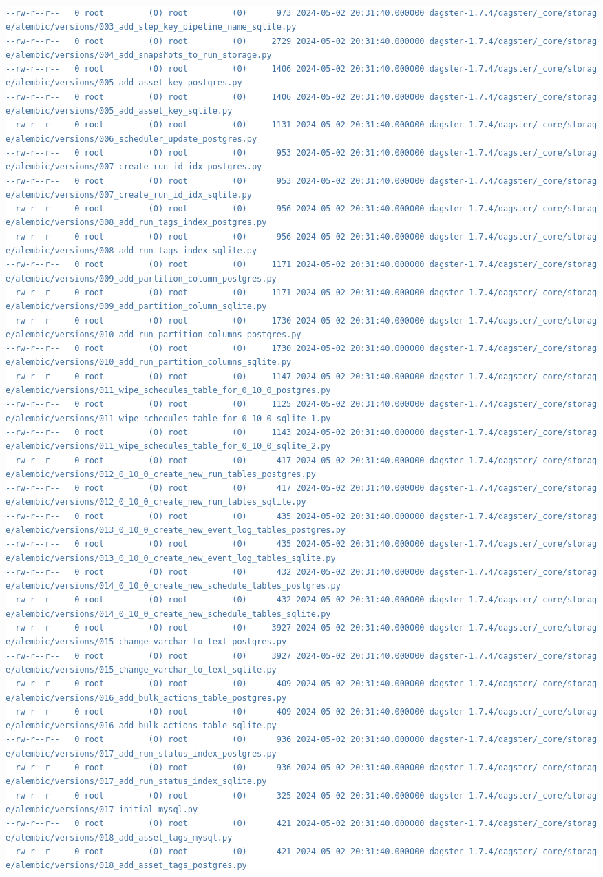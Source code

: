 ```diff
--rw-r--r--   0 root         (0) root         (0)      973 2024-05-02 20:31:40.000000 dagster-1.7.4/dagster/_core/storage/alembic/versions/003_add_step_key_pipeline_name_sqlite.py
--rw-r--r--   0 root         (0) root         (0)     2729 2024-05-02 20:31:40.000000 dagster-1.7.4/dagster/_core/storage/alembic/versions/004_add_snapshots_to_run_storage.py
--rw-r--r--   0 root         (0) root         (0)     1406 2024-05-02 20:31:40.000000 dagster-1.7.4/dagster/_core/storage/alembic/versions/005_add_asset_key_postgres.py
--rw-r--r--   0 root         (0) root         (0)     1406 2024-05-02 20:31:40.000000 dagster-1.7.4/dagster/_core/storage/alembic/versions/005_add_asset_key_sqlite.py
--rw-r--r--   0 root         (0) root         (0)     1131 2024-05-02 20:31:40.000000 dagster-1.7.4/dagster/_core/storage/alembic/versions/006_scheduler_update_postgres.py
--rw-r--r--   0 root         (0) root         (0)      953 2024-05-02 20:31:40.000000 dagster-1.7.4/dagster/_core/storage/alembic/versions/007_create_run_id_idx_postgres.py
--rw-r--r--   0 root         (0) root         (0)      953 2024-05-02 20:31:40.000000 dagster-1.7.4/dagster/_core/storage/alembic/versions/007_create_run_id_idx_sqlite.py
--rw-r--r--   0 root         (0) root         (0)      956 2024-05-02 20:31:40.000000 dagster-1.7.4/dagster/_core/storage/alembic/versions/008_add_run_tags_index_postgres.py
--rw-r--r--   0 root         (0) root         (0)      956 2024-05-02 20:31:40.000000 dagster-1.7.4/dagster/_core/storage/alembic/versions/008_add_run_tags_index_sqlite.py
--rw-r--r--   0 root         (0) root         (0)     1171 2024-05-02 20:31:40.000000 dagster-1.7.4/dagster/_core/storage/alembic/versions/009_add_partition_column_postgres.py
--rw-r--r--   0 root         (0) root         (0)     1171 2024-05-02 20:31:40.000000 dagster-1.7.4/dagster/_core/storage/alembic/versions/009_add_partition_column_sqlite.py
--rw-r--r--   0 root         (0) root         (0)     1730 2024-05-02 20:31:40.000000 dagster-1.7.4/dagster/_core/storage/alembic/versions/010_add_run_partition_columns_postgres.py
--rw-r--r--   0 root         (0) root         (0)     1730 2024-05-02 20:31:40.000000 dagster-1.7.4/dagster/_core/storage/alembic/versions/010_add_run_partition_columns_sqlite.py
--rw-r--r--   0 root         (0) root         (0)     1147 2024-05-02 20:31:40.000000 dagster-1.7.4/dagster/_core/storage/alembic/versions/011_wipe_schedules_table_for_0_10_0_postgres.py
--rw-r--r--   0 root         (0) root         (0)     1125 2024-05-02 20:31:40.000000 dagster-1.7.4/dagster/_core/storage/alembic/versions/011_wipe_schedules_table_for_0_10_0_sqlite_1.py
--rw-r--r--   0 root         (0) root         (0)     1143 2024-05-02 20:31:40.000000 dagster-1.7.4/dagster/_core/storage/alembic/versions/011_wipe_schedules_table_for_0_10_0_sqlite_2.py
--rw-r--r--   0 root         (0) root         (0)      417 2024-05-02 20:31:40.000000 dagster-1.7.4/dagster/_core/storage/alembic/versions/012_0_10_0_create_new_run_tables_postgres.py
--rw-r--r--   0 root         (0) root         (0)      417 2024-05-02 20:31:40.000000 dagster-1.7.4/dagster/_core/storage/alembic/versions/012_0_10_0_create_new_run_tables_sqlite.py
--rw-r--r--   0 root         (0) root         (0)      435 2024-05-02 20:31:40.000000 dagster-1.7.4/dagster/_core/storage/alembic/versions/013_0_10_0_create_new_event_log_tables_postgres.py
--rw-r--r--   0 root         (0) root         (0)      435 2024-05-02 20:31:40.000000 dagster-1.7.4/dagster/_core/storage/alembic/versions/013_0_10_0_create_new_event_log_tables_sqlite.py
--rw-r--r--   0 root         (0) root         (0)      432 2024-05-02 20:31:40.000000 dagster-1.7.4/dagster/_core/storage/alembic/versions/014_0_10_0_create_new_schedule_tables_postgres.py
--rw-r--r--   0 root         (0) root         (0)      432 2024-05-02 20:31:40.000000 dagster-1.7.4/dagster/_core/storage/alembic/versions/014_0_10_0_create_new_schedule_tables_sqlite.py
--rw-r--r--   0 root         (0) root         (0)     3927 2024-05-02 20:31:40.000000 dagster-1.7.4/dagster/_core/storage/alembic/versions/015_change_varchar_to_text_postgres.py
--rw-r--r--   0 root         (0) root         (0)     3927 2024-05-02 20:31:40.000000 dagster-1.7.4/dagster/_core/storage/alembic/versions/015_change_varchar_to_text_sqlite.py
--rw-r--r--   0 root         (0) root         (0)      409 2024-05-02 20:31:40.000000 dagster-1.7.4/dagster/_core/storage/alembic/versions/016_add_bulk_actions_table_postgres.py
--rw-r--r--   0 root         (0) root         (0)      409 2024-05-02 20:31:40.000000 dagster-1.7.4/dagster/_core/storage/alembic/versions/016_add_bulk_actions_table_sqlite.py
--rw-r--r--   0 root         (0) root         (0)      936 2024-05-02 20:31:40.000000 dagster-1.7.4/dagster/_core/storage/alembic/versions/017_add_run_status_index_postgres.py
--rw-r--r--   0 root         (0) root         (0)      936 2024-05-02 20:31:40.000000 dagster-1.7.4/dagster/_core/storage/alembic/versions/017_add_run_status_index_sqlite.py
--rw-r--r--   0 root         (0) root         (0)      325 2024-05-02 20:31:40.000000 dagster-1.7.4/dagster/_core/storage/alembic/versions/017_initial_mysql.py
--rw-r--r--   0 root         (0) root         (0)      421 2024-05-02 20:31:40.000000 dagster-1.7.4/dagster/_core/storage/alembic/versions/018_add_asset_tags_mysql.py
--rw-r--r--   0 root         (0) root         (0)      421 2024-05-02 20:31:40.000000 dagster-1.7.4/dagster/_core/storage/alembic/versions/018_add_asset_tags_postgres.py
```